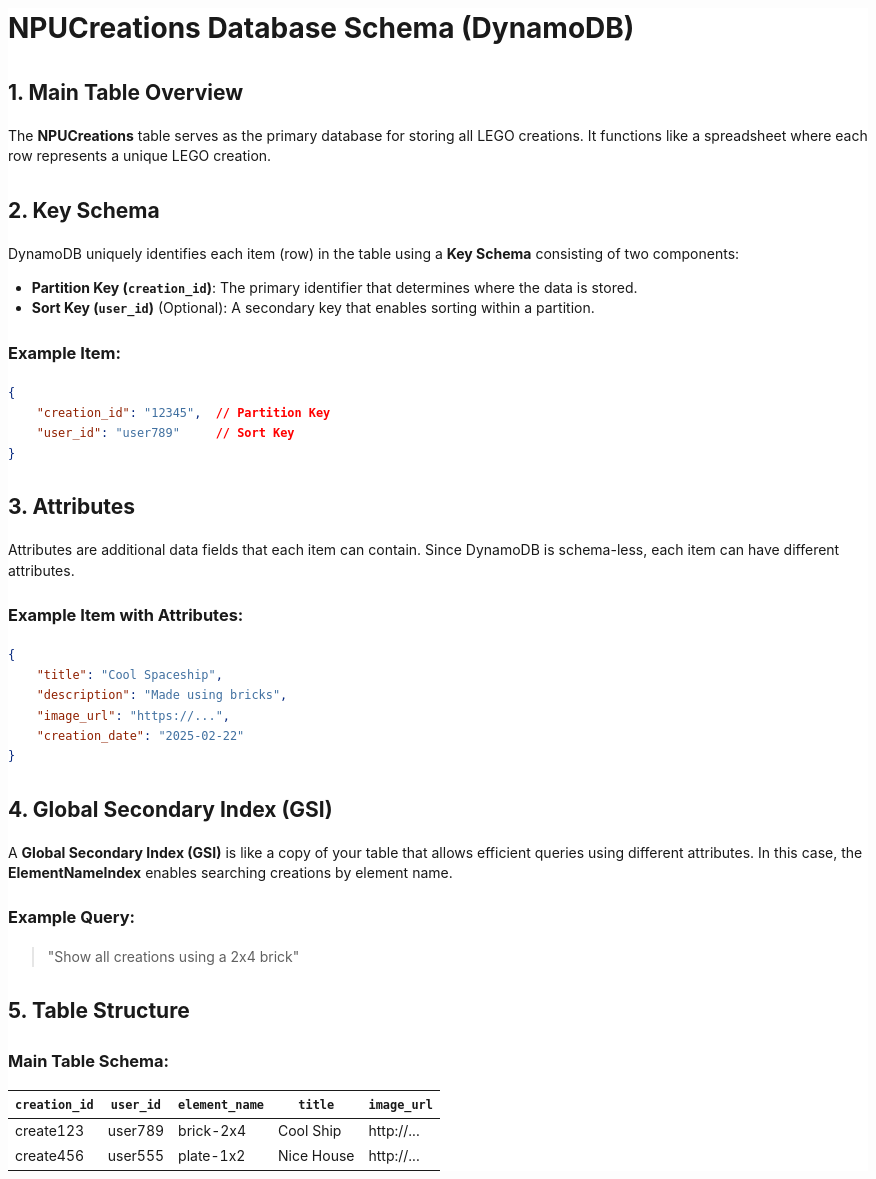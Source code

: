 # NPUCreations Database Schema (DynamoDB)

## 1. Main Table Overview
The **NPUCreations** table serves as the primary database for storing all LEGO creations. It functions like a spreadsheet where each row represents a unique LEGO creation.

## 2. Key Schema
DynamoDB uniquely identifies each item (row) in the table using a **Key Schema** consisting of two components:

- **Partition Key (`creation_id`)**: The primary identifier that determines where the data is stored.
- **Sort Key (`user_id`)** (Optional): A secondary key that enables sorting within a partition.

### Example Item:
```json
{
    "creation_id": "12345",  // Partition Key
    "user_id": "user789"     // Sort Key
}
```

## 3. Attributes
Attributes are additional data fields that each item can contain. Since DynamoDB is schema-less, each item can have different attributes.

### Example Item with Attributes:
```json
{
    "title": "Cool Spaceship",
    "description": "Made using bricks",
    "image_url": "https://...",
    "creation_date": "2025-02-22"
}
```

## 4. Global Secondary Index (GSI)
A **Global Secondary Index (GSI)** is like a copy of your table that allows efficient queries using different attributes. In this case, the **ElementNameIndex** enables searching creations by element name.

### Example Query:
> "Show all creations using a 2x4 brick"

## 5. Table Structure
### **Main Table Schema:**
| `creation_id` | `user_id`  | `element_name` | `title`       | `image_url`  |
|--------------|-----------|---------------|--------------|--------------|
| create123    | user789   | brick-2x4     | Cool Ship    | http://...   |
| create456    | user555   | plate-1x2     | Nice House   | http://...   |
